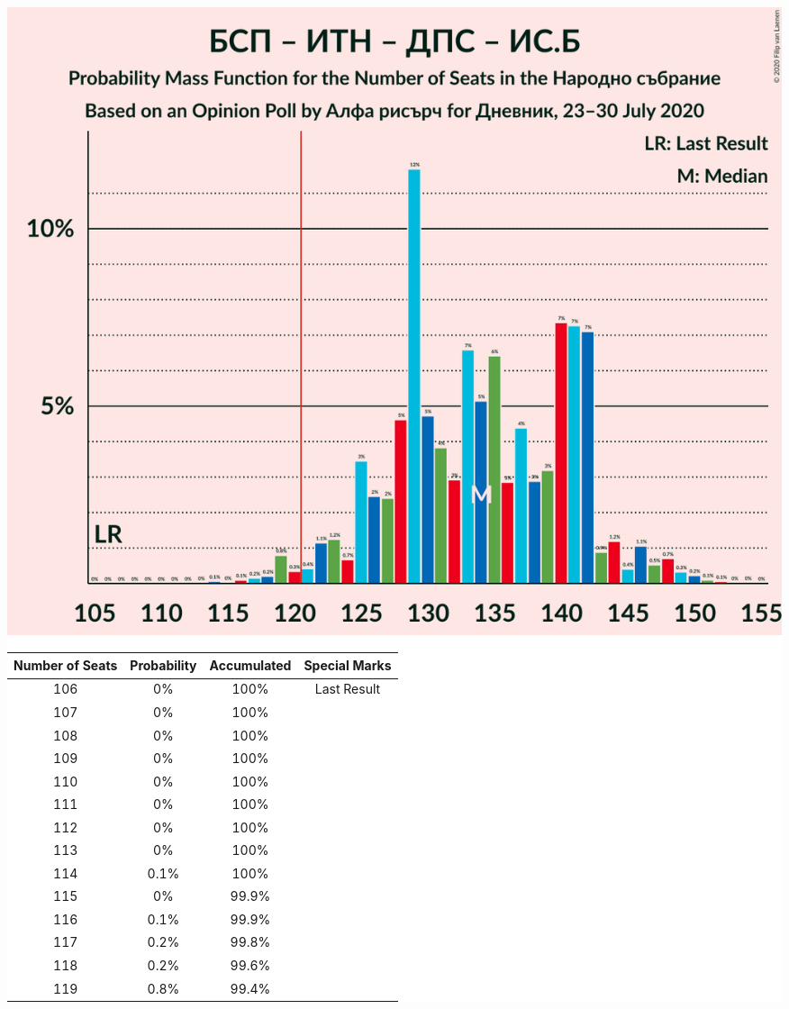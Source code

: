 ![Graph with seats probability mass function not yet produced](2020-07-30-Алфарисърч-coalitions-seats-pmf-бсп–итн–дпс–исб.png "Seats Probability Mass Function")

| Number of Seats | Probability | Accumulated | Special Marks |
|:---------------:|:-----------:|:-----------:|:-------------:|
| 106 | 0% | 100% | Last Result |
| 107 | 0% | 100% |  |
| 108 | 0% | 100% |  |
| 109 | 0% | 100% |  |
| 110 | 0% | 100% |  |
| 111 | 0% | 100% |  |
| 112 | 0% | 100% |  |
| 113 | 0% | 100% |  |
| 114 | 0.1% | 100% |  |
| 115 | 0% | 99.9% |  |
| 116 | 0.1% | 99.9% |  |
| 117 | 0.2% | 99.8% |  |
| 118 | 0.2% | 99.6% |  |
| 119 | 0.8% | 99.4% |  |